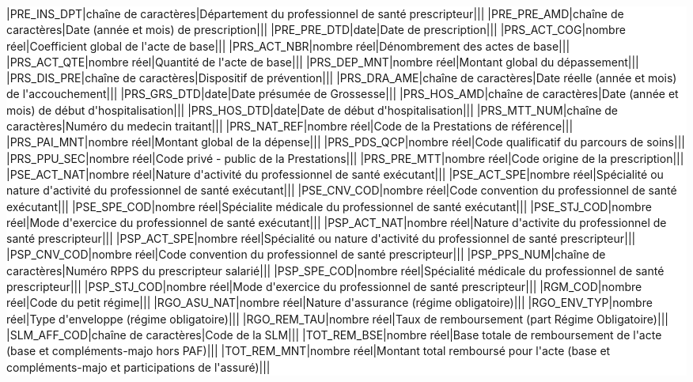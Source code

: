 |PRE_INS_DPT|chaîne de caractères|Département du professionnel de santé prescripteur|||
|PRE_PRE_AMD|chaîne de caractères|Date (année et mois) de prescription|||
|PRE_PRE_DTD|date|Date de prescription|||
|PRS_ACT_COG|nombre réel|Coefficient global de l'acte de base|||
|PRS_ACT_NBR|nombre réel|Dénombrement des actes de base|||
|PRS_ACT_QTE|nombre réel|Quantité de l'acte de base|||
|PRS_DEP_MNT|nombre réel|Montant global du dépassement|||
|PRS_DIS_PRE|chaîne de caractères|Dispositif de prévention|||
|PRS_DRA_AME|chaîne de caractères|Date réelle (année et mois) de l'accouchement|||
|PRS_GRS_DTD|date|Date présumée de Grossesse|||
|PRS_HOS_AMD|chaîne de caractères|Date (année et mois) de début d'hospitalisation|||
|PRS_HOS_DTD|date|Date de début d'hospitalisation|||
|PRS_MTT_NUM|chaîne de caractères|Numéro du medecin traitant|||
|PRS_NAT_REF|nombre réel|Code de la Prestations de référence|||
|PRS_PAI_MNT|nombre réel|Montant global de la dépense|||
|PRS_PDS_QCP|nombre réel|Code qualificatif du parcours de soins|||
|PRS_PPU_SEC|nombre réel|Code privé - public de la Prestations|||
|PRS_PRE_MTT|nombre réel|Code origine de la prescription|||
|PSE_ACT_NAT|nombre réel|Nature d'activité du professionnel de santé exécutant|||
|PSE_ACT_SPE|nombre réel|Spécialité ou nature d'activité du professionnel de santé exécutant|||
|PSE_CNV_COD|nombre réel|Code convention du professionnel de santé exécutant|||
|PSE_SPE_COD|nombre réel|Spécialite médicale du professionnel de santé exécutant|||
|PSE_STJ_COD|nombre réel|Mode d'exercice du professionnel de santé exécutant|||
|PSP_ACT_NAT|nombre réel|Nature d'activite du professionnel de santé prescripteur|||
|PSP_ACT_SPE|nombre réel|Spécialité ou nature d'activité du professionnel de santé prescripteur|||
|PSP_CNV_COD|nombre réel|Code convention du professionnel de santé prescripteur|||
|PSP_PPS_NUM|chaîne de caractères|Numéro RPPS du prescripteur salarié|||
|PSP_SPE_COD|nombre réel|Spécialité médicale du professionnel de santé prescripteur|||
|PSP_STJ_COD|nombre réel|Mode d'exercice du professionnel de santé prescripteur|||
|RGM_COD|nombre réel|Code du petit régime|||
|RGO_ASU_NAT|nombre réel|Nature d'assurance (régime obligatoire)|||
|RGO_ENV_TYP|nombre réel|Type d'enveloppe (régime obligatoire)|||
|RGO_REM_TAU|nombre réel|Taux de remboursement (part Régime Obligatoire)|||
|SLM_AFF_COD|chaîne de caractères|Code de la SLM|||
|TOT_REM_BSE|nombre réel|Base totale de remboursement de l'acte (base et compléments-majo hors PAF)|||
|TOT_REM_MNT|nombre réel|Montant total remboursé pour l'acte (base et compléments-majo et participations de l'assuré)|||


